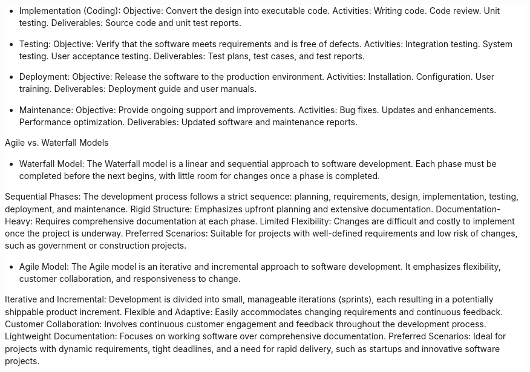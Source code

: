 * Implementation (Coding):
Objective: Convert the design into executable code.
Activities:
Writing code.
Code review.
Unit testing.
Deliverables: Source code and unit test reports.

* Testing:
Objective: Verify that the software meets requirements and is free of defects.
Activities:
Integration testing.
System testing.
User acceptance testing.
Deliverables: Test plans, test cases, and test reports.

* Deployment:
Objective: Release the software to the production environment.
Activities:
Installation.
Configuration.
User training.
Deliverables: Deployment guide and user manuals.

* Maintenance:
Objective: Provide ongoing support and improvements.
Activities:
Bug fixes.
Updates and enhancements.
Performance optimization.
Deliverables: Updated software and maintenance reports.

Agile vs. Waterfall Models
* Waterfall Model:
The Waterfall model is a linear and sequential approach to software development. Each phase must be completed before the next begins, with little room for changes once a phase is completed.

Sequential Phases: The development process follows a strict sequence: planning, requirements, design, implementation, testing, deployment, and maintenance.
Rigid Structure: Emphasizes upfront planning and extensive documentation.
Documentation-Heavy: Requires comprehensive documentation at each phase.
Limited Flexibility: Changes are difficult and costly to implement once the project is underway.
Preferred Scenarios: Suitable for projects with well-defined requirements and low risk of changes, such as government or construction projects.

* Agile Model:
The Agile model is an iterative and incremental approach to software development. It emphasizes flexibility, customer collaboration, and responsiveness to change.

Iterative and Incremental: Development is divided into small, manageable iterations (sprints), each resulting in a potentially shippable product increment.
Flexible and Adaptive: Easily accommodates changing requirements and continuous feedback.
Customer Collaboration: Involves continuous customer engagement and feedback throughout the development process.
Lightweight Documentation: Focuses on working software over comprehensive documentation.
Preferred Scenarios: Ideal for projects with dynamic requirements, tight deadlines, and a need for rapid delivery, such as startups and innovative software projects.
